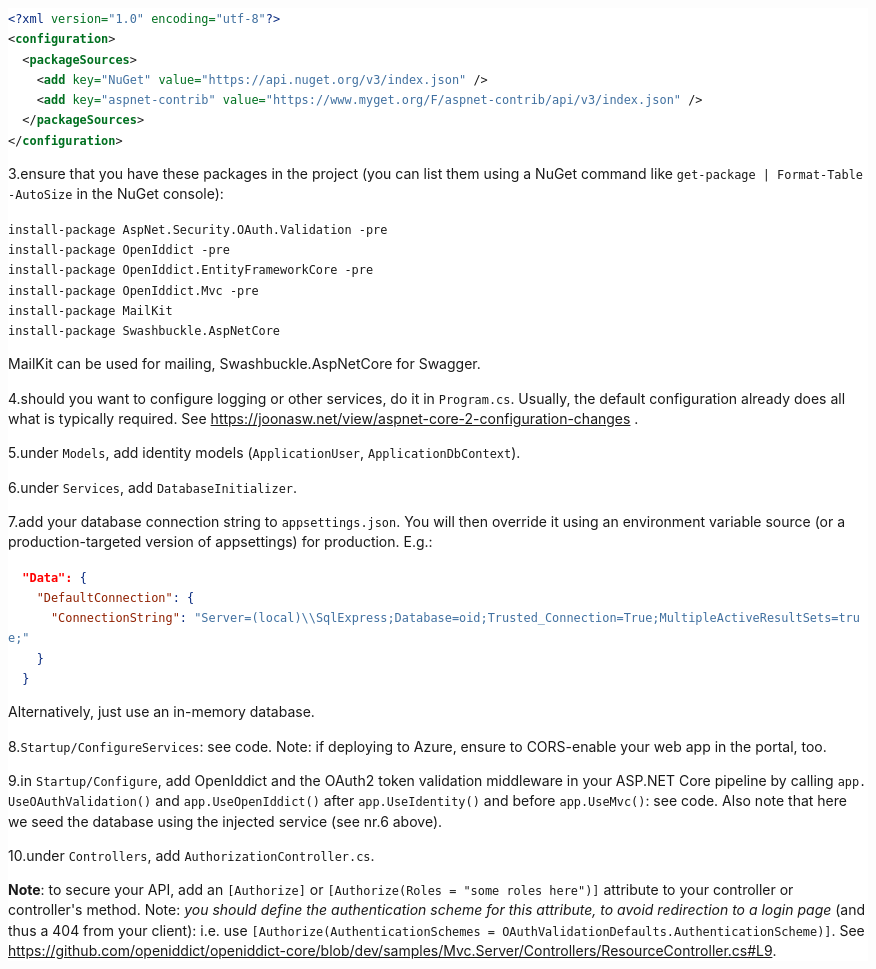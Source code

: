 ```xml
<?xml version="1.0" encoding="utf-8"?>
<configuration>
  <packageSources>
    <add key="NuGet" value="https://api.nuget.org/v3/index.json" />
    <add key="aspnet-contrib" value="https://www.myget.org/F/aspnet-contrib/api/v3/index.json" />
  </packageSources>
</configuration>
```

3.ensure that you have these packages in the project (you can list them using a NuGet command like `get-package | Format-Table -AutoSize` in the NuGet console):

```
install-package AspNet.Security.OAuth.Validation -pre
install-package OpenIddict -pre
install-package OpenIddict.EntityFrameworkCore -pre
install-package OpenIddict.Mvc -pre
install-package MailKit
install-package Swashbuckle.AspNetCore
```

MailKit can be used for mailing, Swashbuckle.AspNetCore for Swagger.

4.should you want to configure logging or other services, do it in `Program.cs`. Usually, the default configuration already does all what is typically required. See https://joonasw.net/view/aspnet-core-2-configuration-changes .

5.under `Models`, add identity models (`ApplicationUser`, `ApplicationDbContext`).

6.under `Services`, add `DatabaseInitializer`.

7.add your database connection string to `appsettings.json`. You will then override it using an environment variable source (or a production-targeted version of appsettings) for production. E.g.:

```json
  "Data": {
    "DefaultConnection": {
      "ConnectionString": "Server=(local)\\SqlExpress;Database=oid;Trusted_Connection=True;MultipleActiveResultSets=true;"
    }
  }
```

Alternatively, just use an in-memory database.

8.`Startup/ConfigureServices`: see code. Note: if deploying to Azure, ensure to CORS-enable your web app in the portal, too.

9.in `Startup/Configure`, add OpenIddict and the OAuth2 token validation middleware in your ASP.NET Core pipeline by calling `app.UseOAuthValidation()` and `app.UseOpenIddict()` after `app.UseIdentity()` and before `app.UseMvc()`: see code. Also note that here we seed the database using the injected service (see nr.6 above).

10.under `Controllers`, add `AuthorizationController.cs`.

**Note**: to secure your API, add an `[Authorize]` or `[Authorize(Roles = "some roles here")]` attribute to your controller or controller's method. Note: *you should define the authentication scheme for this attribute, to avoid redirection to a login page* (and thus a 404 from your client): i.e. use `[Authorize(AuthenticationSchemes = OAuthValidationDefaults.AuthenticationScheme)]`. See <https://github.com/openiddict/openiddict-core/blob/dev/samples/Mvc.Server/Controllers/ResourceController.cs#L9>.
